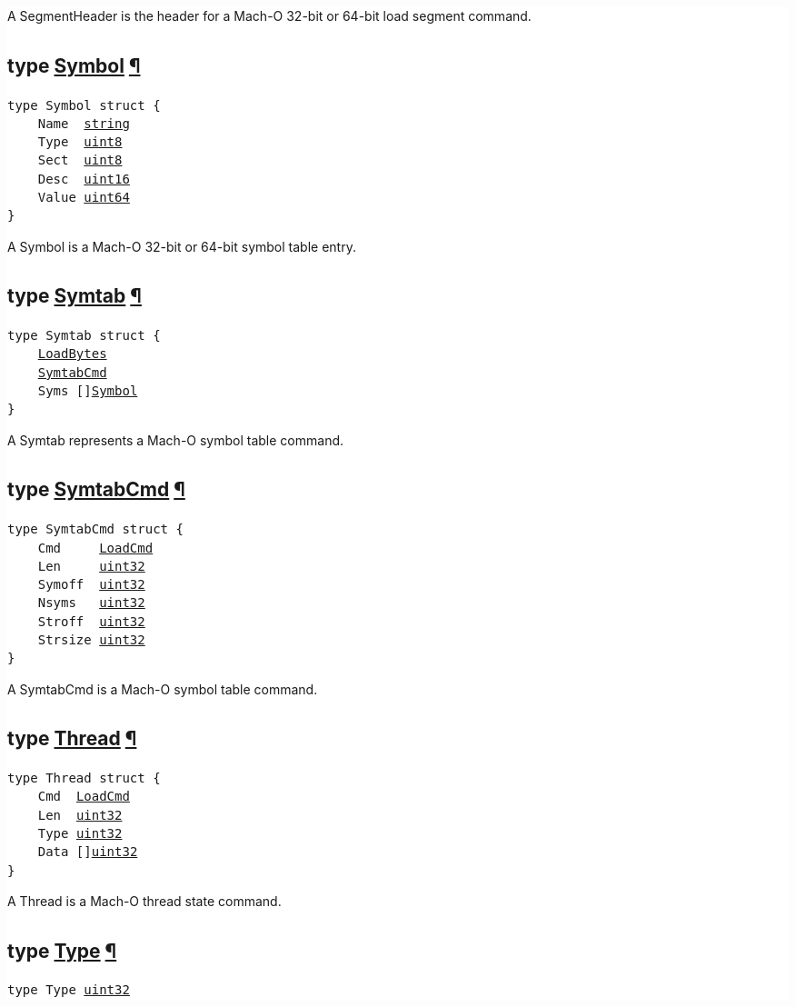 A SegmentHeader is the header for a Mach-O 32-bit or 64-bit load segment
command.

<h2 id="Symbol">type <a href="//github.com/golang/go/blob/2ea7d3461bb41d0ae12b56ee52d43314bcdb97f9/src/debug/macho/file.go#L158">Symbol</a>
    <a href="#Symbol">¶</a></h2>
<pre>type Symbol struct {
<span id="Symbol.Name"></span>    Name  <a href="/builtin/#string">string</a>
<span id="Symbol.Type"></span>    Type  <a href="/builtin/#uint8">uint8</a>
<span id="Symbol.Sect"></span>    Sect  <a href="/builtin/#uint8">uint8</a>
<span id="Symbol.Desc"></span>    Desc  <a href="/builtin/#uint16">uint16</a>
<span id="Symbol.Value"></span>    Value <a href="/builtin/#uint64">uint64</a>
}</pre>

A Symbol is a Mach-O 32-bit or 64-bit symbol table entry.

<h2 id="Symtab">type <a href="//github.com/golang/go/blob/2ea7d3461bb41d0ae12b56ee52d43314bcdb97f9/src/debug/macho/file.go#L138">Symtab</a>
    <a href="#Symtab">¶</a></h2>
<pre>type Symtab struct {
    <a href="#LoadBytes">LoadBytes</a>
    <a href="#SymtabCmd">SymtabCmd</a>
<span id="Symtab.Syms"></span>    Syms []<a href="#Symbol">Symbol</a>
}</pre>

A Symtab represents a Mach-O symbol table command.

<h2 id="SymtabCmd">type <a href="//github.com/golang/go/blob/2ea7d3461bb41d0ae12b56ee52d43314bcdb97f9/src/debug/macho/macho.go#L127">SymtabCmd</a>
    <a href="#SymtabCmd">¶</a></h2>
<pre>type SymtabCmd struct {
<span id="SymtabCmd.Cmd"></span>    Cmd     <a href="#LoadCmd">LoadCmd</a>
<span id="SymtabCmd.Len"></span>    Len     <a href="/builtin/#uint32">uint32</a>
<span id="SymtabCmd.Symoff"></span>    Symoff  <a href="/builtin/#uint32">uint32</a>
<span id="SymtabCmd.Nsyms"></span>    Nsyms   <a href="/builtin/#uint32">uint32</a>
<span id="SymtabCmd.Stroff"></span>    Stroff  <a href="/builtin/#uint32">uint32</a>
<span id="SymtabCmd.Strsize"></span>    Strsize <a href="/builtin/#uint32">uint32</a>
}</pre>

A SymtabCmd is a Mach-O symbol table command.

<h2 id="Thread">type <a href="//github.com/golang/go/blob/2ea7d3461bb41d0ae12b56ee52d43314bcdb97f9/src/debug/macho/macho.go#L178">Thread</a>
    <a href="#Thread">¶</a></h2>
<pre>type Thread struct {
<span id="Thread.Cmd"></span>    Cmd  <a href="#LoadCmd">LoadCmd</a>
<span id="Thread.Len"></span>    Len  <a href="/builtin/#uint32">uint32</a>
<span id="Thread.Type"></span>    Type <a href="/builtin/#uint32">uint32</a>
<span id="Thread.Data"></span>    Data []<a href="/builtin/#uint32">uint32</a>
}</pre>

A Thread is a Mach-O thread state command.

<h2 id="Type">type <a href="//github.com/golang/go/blob/2ea7d3461bb41d0ae12b56ee52d43314bcdb97f9/src/debug/macho/macho.go#L25">Type</a>
    <a href="#Type">¶</a></h2>
<pre>type Type <a href="/builtin/#uint32">uint32</a></pre>
